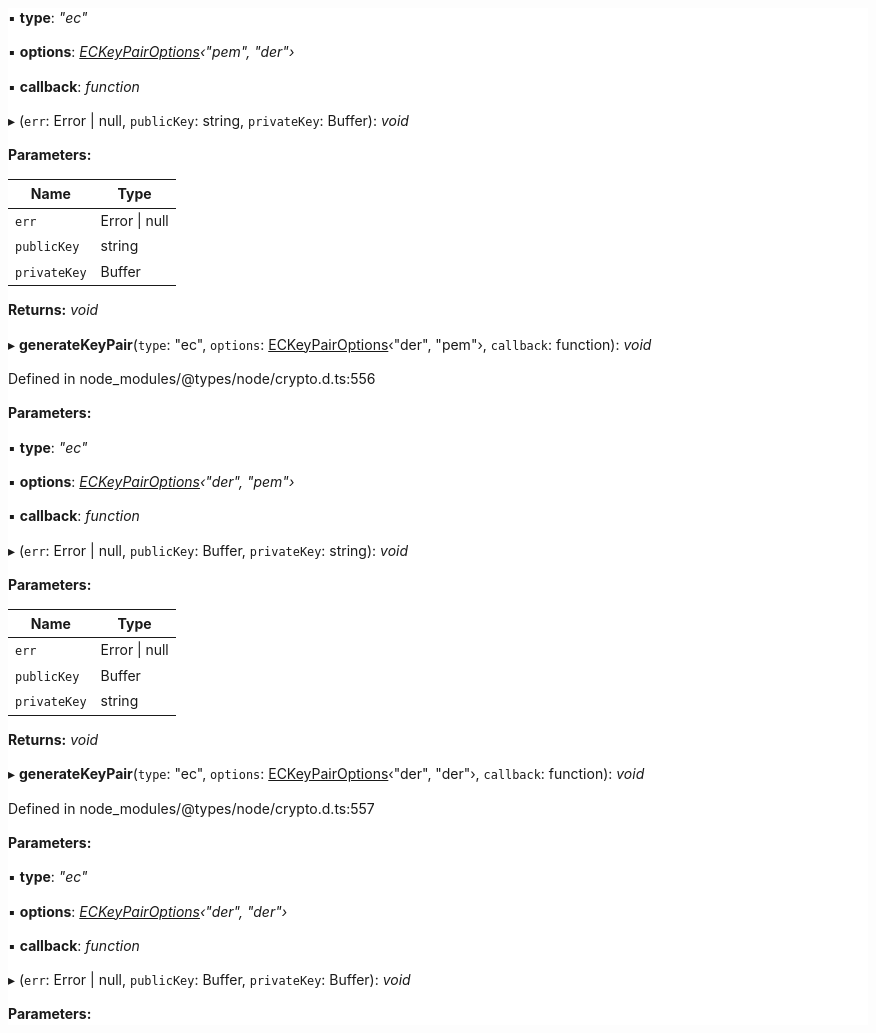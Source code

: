 ▪ **type**: *"ec"*

▪ **options**: *[ECKeyPairOptions](../interfaces/_node_modules__types_node_crypto_d_._crypto_.eckeypairoptions.md)‹"pem", "der"›*

▪ **callback**: *function*

▸ (`err`: Error | null, `publicKey`: string, `privateKey`: Buffer): *void*

**Parameters:**

Name | Type |
------ | ------ |
`err` | Error &#124; null |
`publicKey` | string |
`privateKey` | Buffer |

**Returns:** *void*

▸ **generateKeyPair**(`type`: "ec", `options`: [ECKeyPairOptions](../interfaces/_node_modules__types_node_crypto_d_._crypto_.eckeypairoptions.md)‹"der", "pem"›, `callback`: function): *void*

Defined in node_modules/@types/node/crypto.d.ts:556

**Parameters:**

▪ **type**: *"ec"*

▪ **options**: *[ECKeyPairOptions](../interfaces/_node_modules__types_node_crypto_d_._crypto_.eckeypairoptions.md)‹"der", "pem"›*

▪ **callback**: *function*

▸ (`err`: Error | null, `publicKey`: Buffer, `privateKey`: string): *void*

**Parameters:**

Name | Type |
------ | ------ |
`err` | Error &#124; null |
`publicKey` | Buffer |
`privateKey` | string |

**Returns:** *void*

▸ **generateKeyPair**(`type`: "ec", `options`: [ECKeyPairOptions](../interfaces/_node_modules__types_node_crypto_d_._crypto_.eckeypairoptions.md)‹"der", "der"›, `callback`: function): *void*

Defined in node_modules/@types/node/crypto.d.ts:557

**Parameters:**

▪ **type**: *"ec"*

▪ **options**: *[ECKeyPairOptions](../interfaces/_node_modules__types_node_crypto_d_._crypto_.eckeypairoptions.md)‹"der", "der"›*

▪ **callback**: *function*

▸ (`err`: Error | null, `publicKey`: Buffer, `privateKey`: Buffer): *void*

**Parameters:**
